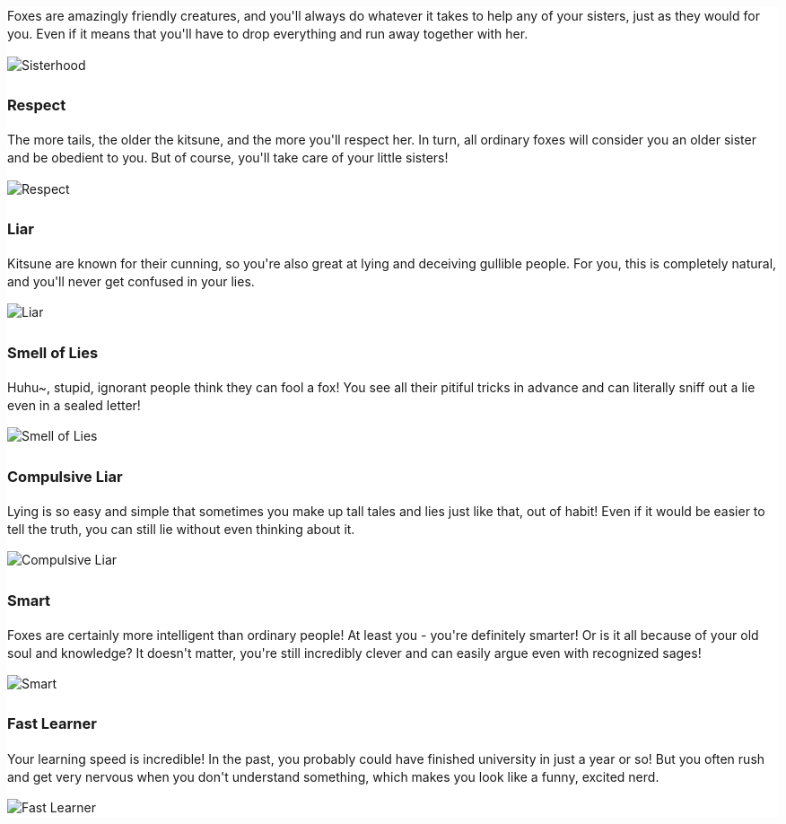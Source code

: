Foxes are amazingly friendly creatures, and you'll always do whatever it takes to help any of your sisters, just as they would for you. Even if it means that you'll have to drop everything and run away together with her.

![Sisterhood](images/R24C3.jpeg)

### Respect

The more tails, the older the kitsune, and the more you'll respect her. In turn, all ordinary foxes will consider you an older sister and be obedient to you. But of course, you'll take care of your little sisters!

![Respect](images/R24C4.jpeg)

### Liar

Kitsune are known for their cunning, so you're also great at lying and deceiving gullible people. For you, this is completely natural, and you'll never get confused in your lies.

![Liar](images/R24C5.jpeg)

### Smell of Lies

Huhu~, stupid, ignorant people think they can fool a fox! You see all their pitiful tricks in advance and can literally sniff out a lie even in a sealed letter!

![Smell of Lies](images/R24C6.jpeg)

### Compulsive Liar

Lying is so easy and simple that sometimes you make up tall tales and lies just like that, out of habit! Even if it would be easier to tell the truth, you can still lie without even thinking about it.

![Compulsive Liar](images/R24C7.jpeg)

### Smart

Foxes are certainly more intelligent than ordinary people! At least you - you're definitely smarter! Or is it all because of your old soul and knowledge? It doesn't matter, you're still incredibly clever and can easily argue even with recognized sages!

![Smart](images/R24C8.jpeg)

### Fast Learner

Your learning speed is incredible! In the past, you probably could have finished university in just a year or so! But you often rush and get very nervous when you don't understand something, which makes you look like a funny, excited nerd.

![Fast Learner](images/R24C9.jpeg)
